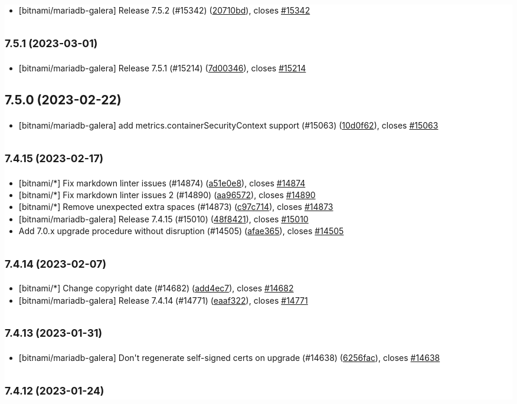 * [bitnami/mariadb-galera] Release 7.5.2 (#15342) ([20710bd](https://github.com/bitnami/charts/commit/20710bd16435e58d2e56241e6ec75b9830eddaa0)), closes [#15342](https://github.com/bitnami/charts/issues/15342)

## <small>7.5.1 (2023-03-01)</small>

* [bitnami/mariadb-galera] Release 7.5.1 (#15214) ([7d00346](https://github.com/bitnami/charts/commit/7d00346d472f23f01212b507fb09c6a187fbf39f)), closes [#15214](https://github.com/bitnami/charts/issues/15214)

## 7.5.0 (2023-02-22)

* [bitnami/mariadb-galera] add metrics.containerSecurityContext support (#15063) ([10d0f62](https://github.com/bitnami/charts/commit/10d0f62b55ca3aceae38c955916366799053d01a)), closes [#15063](https://github.com/bitnami/charts/issues/15063)

## <small>7.4.15 (2023-02-17)</small>

* [bitnami/*] Fix markdown linter issues (#14874) ([a51e0e8](https://github.com/bitnami/charts/commit/a51e0e8d35495b907f3e70dd2f8e7c3bcbf4166a)), closes [#14874](https://github.com/bitnami/charts/issues/14874)
* [bitnami/*] Fix markdown linter issues 2 (#14890) ([aa96572](https://github.com/bitnami/charts/commit/aa9657237ee8df4a46db0d7fdf8a23230dd6902a)), closes [#14890](https://github.com/bitnami/charts/issues/14890)
* [bitnami/*] Remove unexpected extra spaces (#14873) ([c97c714](https://github.com/bitnami/charts/commit/c97c714887380d47eae7bfeff316bf01595ecd1d)), closes [#14873](https://github.com/bitnami/charts/issues/14873)
* [bitnami/mariadb-galera] Release 7.4.15 (#15010) ([48f8421](https://github.com/bitnami/charts/commit/48f8421bac87d5ab73ce3f73542250e186d5e538)), closes [#15010](https://github.com/bitnami/charts/issues/15010)
* Add  7.0.x upgrade procedure without disruption (#14505) ([afae365](https://github.com/bitnami/charts/commit/afae36527ab07f4aa9ac5e00088a0e5f9231decf)), closes [#14505](https://github.com/bitnami/charts/issues/14505)

## <small>7.4.14 (2023-02-07)</small>

* [bitnami/*] Change copyright date (#14682) ([add4ec7](https://github.com/bitnami/charts/commit/add4ec701108ac36ed4de2dffbdf407a0d091067)), closes [#14682](https://github.com/bitnami/charts/issues/14682)
* [bitnami/mariadb-galera] Release 7.4.14 (#14771) ([eaaf322](https://github.com/bitnami/charts/commit/eaaf3220f381711de1bcc22c628dc156d48bca95)), closes [#14771](https://github.com/bitnami/charts/issues/14771)

## <small>7.4.13 (2023-01-31)</small>

* [bitnami/mariadb-galera] Don't regenerate self-signed certs on upgrade (#14638) ([6256fac](https://github.com/bitnami/charts/commit/6256fac0aa04892d3ebaa11642e527a516f1d22f)), closes [#14638](https://github.com/bitnami/charts/issues/14638)

## <small>7.4.12 (2023-01-24)</small>
